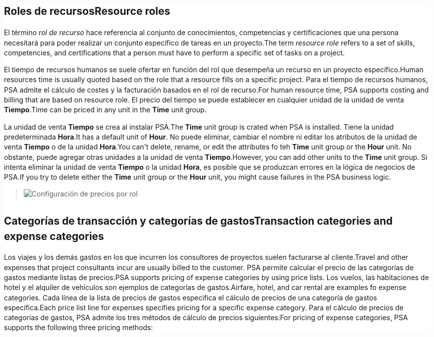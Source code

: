 ## <a name="resource-roles"></a><span data-ttu-id="1d27f-121">Roles de recursos</span><span class="sxs-lookup"><span data-stu-id="1d27f-121">Resource roles</span></span>

<span data-ttu-id="1d27f-122">El término *rol de recurso* hace referencia al conjunto de conocimientos, competencias y certificaciones que una persona necesitará para poder realizar un conjunto específico de tareas en un proyecto.</span><span class="sxs-lookup"><span data-stu-id="1d27f-122">The term *resource role* refers to a set of skills, competencies, and certifications that a person must have to perform a specific set of tasks on a project.</span></span>

<span data-ttu-id="1d27f-123">El tiempo de recursos humanos se suele ofertar en función del rol que desempeña un recurso en un proyecto específico.</span><span class="sxs-lookup"><span data-stu-id="1d27f-123">Human resources time is usually quoted based on the role that a resource fills on a specific project.</span></span> <span data-ttu-id="1d27f-124">Para el tiempo de recursos humanos, PSA admite el cálculo de costes y la facturación basados en el rol de recurso.</span><span class="sxs-lookup"><span data-stu-id="1d27f-124">For human resource time, PSA supports costing and billing that are based on resource role.</span></span> <span data-ttu-id="1d27f-125">El precio del tiempo se puede establecer en cualquier unidad de la unidad de venta **Tiempo**.</span><span class="sxs-lookup"><span data-stu-id="1d27f-125">Time can be priced in any unit in the **Time** unit group.</span></span>

<span data-ttu-id="1d27f-126">La unidad de venta **Tiempo** se crea al instalar PSA.</span><span class="sxs-lookup"><span data-stu-id="1d27f-126">The **Time** unit group is crated when PSA is installed.</span></span> <span data-ttu-id="1d27f-127">Tiene la unidad predeterminada **Hora**.</span><span class="sxs-lookup"><span data-stu-id="1d27f-127">It has a default unit of **Hour**.</span></span> <span data-ttu-id="1d27f-128">No puede eliminar, cambiar el nombre ni editar los atributos de la unidad de venta **Tiempo** o de la unidad **Hora**.</span><span class="sxs-lookup"><span data-stu-id="1d27f-128">You can't delete, rename, or edit the attributes fo teh **Time** unit group or the **Hour** unit.</span></span> <span data-ttu-id="1d27f-129">No obstante, puede agregar otras unidades a la unidad de venta **Tiempo**.</span><span class="sxs-lookup"><span data-stu-id="1d27f-129">However, you can add other units to the **Time** unit group.</span></span> <span data-ttu-id="1d27f-130">Si intenta eliminar la unidad de venta **Tiempo** o la unidad **Hora**, es posible que se produzcan errores en la lógica de negocios de PSA.</span><span class="sxs-lookup"><span data-stu-id="1d27f-130">If you try to delete either the **Time** unit group or the **Hour** unit, you might cause failures in the PSA business logic.</span></span>

> ![Configuración de precios por rol](media/basic-guide-13.png)
 
## <a name="transaction-categories-and-expense-categories"></a><span data-ttu-id="1d27f-132">Categorías de transacción y categorías de gastos</span><span class="sxs-lookup"><span data-stu-id="1d27f-132">Transaction categories and expense categories</span></span>

<span data-ttu-id="1d27f-133">Los viajes y los demás gastos en los que incurren los consultores de proyectos suelen facturarse al cliente.</span><span class="sxs-lookup"><span data-stu-id="1d27f-133">Travel and other expenses that project consultants incur are usually billed to the customer.</span></span> <span data-ttu-id="1d27f-134">PSA permite calcular el precio de las categorías de gastos mediante listas de precios.</span><span class="sxs-lookup"><span data-stu-id="1d27f-134">PSA supports pricing of expense categories by using price lists.</span></span> <span data-ttu-id="1d27f-135">Los vuelos, las habitaciones de hotel y el alquiler de vehículos son ejemplos de categorías de gastos.</span><span class="sxs-lookup"><span data-stu-id="1d27f-135">Airfare, hotel, and car rental are examples fo expense categories.</span></span> <span data-ttu-id="1d27f-136">Cada línea de la lista de precios de gastos especifica el cálculo de precios de una categoría de gastos específica.</span><span class="sxs-lookup"><span data-stu-id="1d27f-136">Each price list line for expenses specifies pricing for a specific expense category.</span></span> <span data-ttu-id="1d27f-137">Para el cálculo de precios de categorías de gastos, PSA admite los tres métodos de cálculo de precios siguientes:</span><span class="sxs-lookup"><span data-stu-id="1d27f-137">For pricing of expense categories, PSA supports the following three pricing methods:</span></span>

